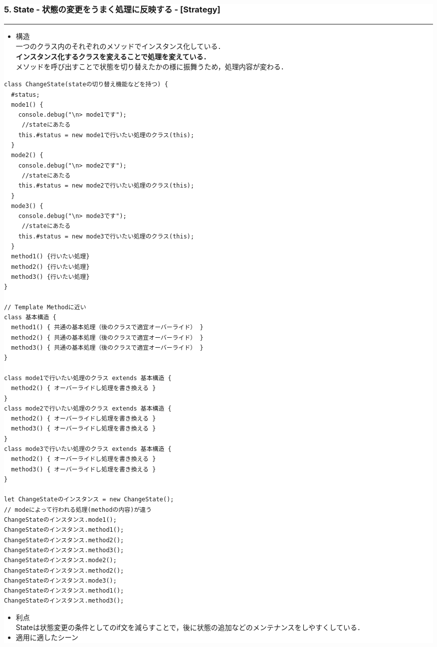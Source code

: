 ### 5. State - 状態の変更をうまく処理に反映する - [Strategy]
___
- 構造</br>
一つのクラス内のそれぞれのメソッドでインスタンス化している．</br>
**インスタンス化するクラスを変えることで処理を変えている．**</br>
メソッドを呼び出すことで状態を切り替えたかの様に振舞うため，処理内容が変わる．
```
class ChangeState(stateの切り替え機能などを持つ) {
  #status;
  mode1() {
    console.debug("\n> mode1です");
     //stateにあたる
    this.#status = new mode1で行いたい処理のクラス(this);
  }
  mode2() {
    console.debug("\n> mode2です");
     //stateにあたる
    this.#status = new mode2で行いたい処理のクラス(this);
  }
  mode3() {
    console.debug("\n> mode3です");
     //stateにあたる
    this.#status = new mode3で行いたい処理のクラス(this);
  }
  method1() {行いたい処理}
  method2() {行いたい処理}
  method3() {行いたい処理}
}

// Template Methodに近い
class 基本構造 {
  method1() { 共通の基本処理（後のクラスで適宜オーバーライド） }
  method2() { 共通の基本処理（後のクラスで適宜オーバーライド） }
  method3() { 共通の基本処理（後のクラスで適宜オーバーライド） }
}

class mode1で行いたい処理のクラス extends 基本構造 {
  method2() { オーバーライドし処理を書き換える }
}
class mode2で行いたい処理のクラス extends 基本構造 {
  method2() { オーバーライドし処理を書き換える }
  method3() { オーバーライドし処理を書き換える }
}
class mode3で行いたい処理のクラス extends 基本構造 {
  method2() { オーバーライドし処理を書き換える }
  method3() { オーバーライドし処理を書き換える }
}

let ChangeStateのインスタンス = new ChangeState();
// modeによって行われる処理(methodの内容)が違う
ChangeStateのインスタンス.mode1();
ChangeStateのインスタンス.method1();
ChangeStateのインスタンス.method2();
ChangeStateのインスタンス.method3();
ChangeStateのインスタンス.mode2();
ChangeStateのインスタンス.method2();
ChangeStateのインスタンス.mode3();
ChangeStateのインスタンス.method1();
ChangeStateのインスタンス.method3();
```
- 利点</br>
Stateは状態変更の条件としてのif文を減らすことで，後に状態の追加などのメンテナンスをしやすくしている．
- 適用に適したシーン</br>
